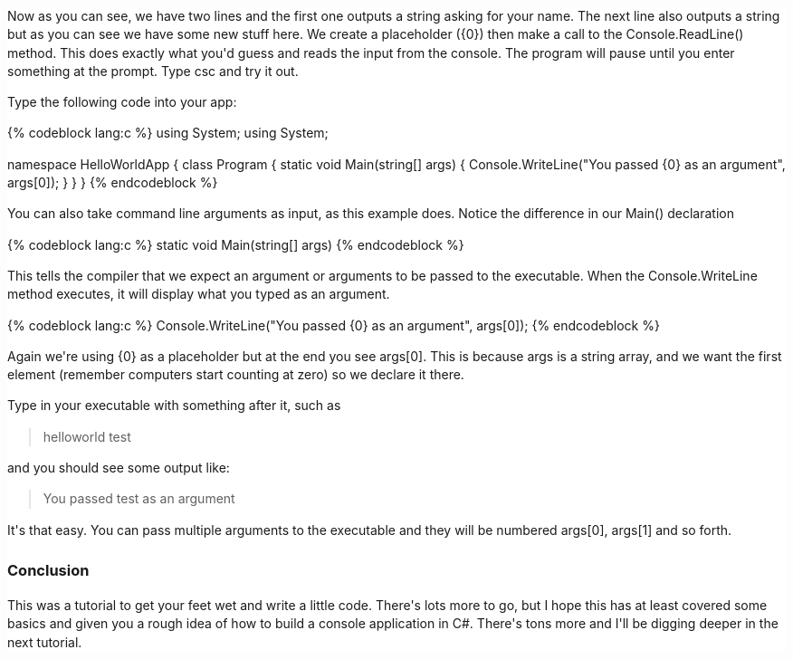 Now as you can see, we have two lines and the first one outputs a string asking for your name. The next line also outputs a string but as you can see we have some new stuff here. We create a placeholder ({0}) then make a call to the Console.ReadLine() method. This does exactly what you'd guess and reads the input from the console. The program will pause until you enter something at the prompt. Type csc <filename> and try it out. 

Type the following code into your app:

{% codeblock lang:c %}
using System;
using System;

namespace HelloWorldApp
{
	class Program
	{
		static void Main(string[] args)
		{
			Console.WriteLine("You passed {0} as an argument", args[0]); 
		}
	}
}
{% endcodeblock %}

You can also take command line arguments as input, as this example does. Notice the difference in our Main() declaration

{% codeblock lang:c %}
static void Main(string[] args)
{% endcodeblock %}

This tells the compiler that we expect an argument or arguments to be passed to the executable. When the Console.WriteLine method executes, it will display what you typed as an argument. 

{% codeblock lang:c %}
Console.WriteLine("You passed {0} as an argument", args[0]); 
{% endcodeblock %}

Again we're using {0} as a placeholder but at the end you see args[0]. This is because args is a string array, and we want the first element (remember computers start counting at zero) so we declare it there. 

Type in your executable with something after it, such as

> helloworld test

and you should see some output like:

> You passed test as an argument

It's that easy. You can pass multiple arguments to the executable and they will be numbered args[0], args[1] and so forth. 

### Conclusion

This was a tutorial to get your feet wet and write a little code. There's lots more to go, but I hope this has at least covered some basics and given you a rough idea of how to build a console application in C#. There's tons more and I'll be digging deeper in the next tutorial. 

